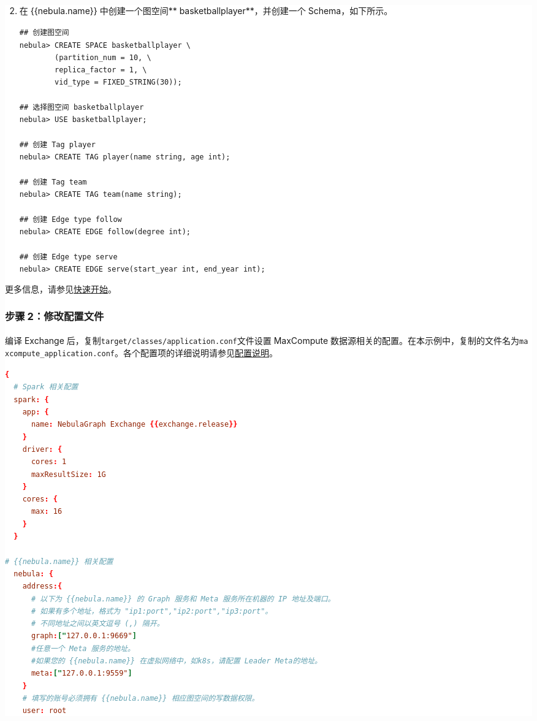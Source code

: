 2. 在 {{nebula.name}} 中创建一个图空间** basketballplayer**，并创建一个 Schema，如下所示。

    ```ngql
    ## 创建图空间
    nebula> CREATE SPACE basketballplayer \
            (partition_num = 10, \
            replica_factor = 1, \
            vid_type = FIXED_STRING(30));
    
    ## 选择图空间 basketballplayer
    nebula> USE basketballplayer;
    
    ## 创建 Tag player
    nebula> CREATE TAG player(name string, age int);
    
    ## 创建 Tag team
    nebula> CREATE TAG team(name string);
    
    ## 创建 Edge type follow
    nebula> CREATE EDGE follow(degree int);

    ## 创建 Edge type serve
    nebula> CREATE EDGE serve(start_year int, end_year int);
    ```

更多信息，请参见[快速开始](../../../2.quick-start/3.quick-start-on-premise/4.nebula-graph-crud.md)。

### 步骤 2：修改配置文件

编译 Exchange 后，复制`target/classes/application.conf`文件设置 MaxCompute 数据源相关的配置。在本示例中，复制的文件名为`maxcompute_application.conf`。各个配置项的详细说明请参见[配置说明](../parameter-reference/ex-ug-parameter.md)。

```conf
{
  # Spark 相关配置
  spark: {
    app: {
      name: NebulaGraph Exchange {{exchange.release}}
    }
    driver: {
      cores: 1
      maxResultSize: 1G
    }
    cores: {
      max: 16
    }
  }

# {{nebula.name}} 相关配置
  nebula: {
    address:{
      # 以下为 {{nebula.name}} 的 Graph 服务和 Meta 服务所在机器的 IP 地址及端口。
      # 如果有多个地址，格式为 "ip1:port","ip2:port","ip3:port"。
      # 不同地址之间以英文逗号 (,) 隔开。
      graph:["127.0.0.1:9669"]
      #任意一个 Meta 服务的地址。
      #如果您的 {{nebula.name}} 在虚拟网络中，如k8s，请配置 Leader Meta的地址。
      meta:["127.0.0.1:9559"]
    }
    # 填写的账号必须拥有 {{nebula.name}} 相应图空间的写数据权限。
    user: root
```